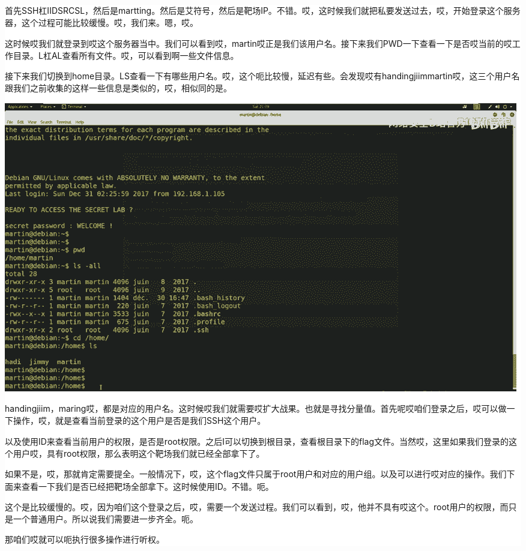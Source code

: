 首先SSH杠IIDSRCSL，然后是martting。然后是艾符号，然后是靶场IP。不错。哎，这时候我们就把私要发送过去，哎，开始登录这个服务器，这个过程可能比较缓慢。哎，我们来。嗯，哎。

这时候哎我们就登录到哎这个服务器当中。我们可以看到哎，martin哎正是我们该用户名。接下来我们PWD一下查看一下是否哎当前的哎工作目录。L杠AL查看所有文件。哎，可以看到啊一些文件信息。

接下来我们切换到home目录。LS查看一下有哪些用户名。哎，这个呃比较慢，延迟有些。会发现哎有handingjiimmartin哎，这三个用户名跟我们之前收集的这样一些信息是类似的，哎，相似同的是。



![](img/51b473bae3ede3809040f275f56ea803_19.png)

handingjiim，maring哎，都是对应的用户名。这时候哎我们就需要哎扩大战果。也就是寻找分量值。首先呢哎咱们登录之后，哎可以做一下操作，哎，就是查看当前登录的这个用户是否是我们SSH这个用户。

以及使用ID来查看当前用户的权限，是否是root权限。之后I可以切换到根目录，查看根目录下的flag文件。当然哎，这里如果我们登录的这个用户哎，具有root权限，那么表明这个靶场我们就已经全部拿下了。

如果不是，哎，那就肯定需要提全。一般情况下，哎，这个flag文件只属于root用户和对应的用户组。以及可以进行哎对应的操作。我们下面来查看一下我们是否已经把靶场全部拿下。这时候使用ID。不错。呃。

这个是比较缓慢的。哎，因为咱们这个登录之后，哎，需要一个发送过程。我们可以看到，哎，他并不具有哎这个。root用户的权限，而只是一个普通用户。所以说我们需要进一步齐全。呃。

那咱们哎就可以呃执行很多操作进行听权。
